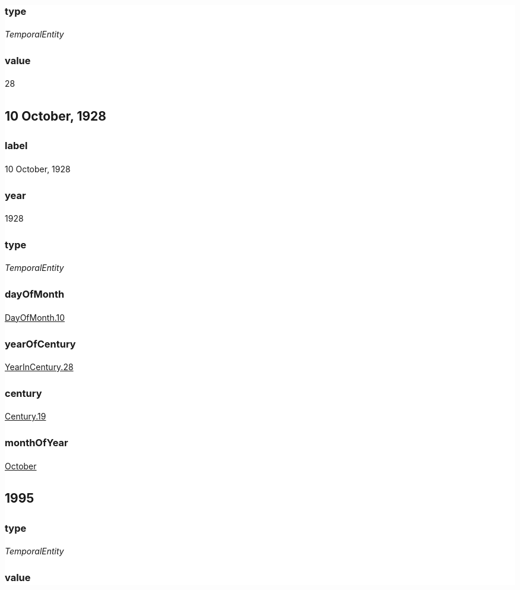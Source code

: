 ### type


*TemporalEntity*

### value


28

## 10 October, 1928

### label


10 October, 1928

### year


1928

### type


*TemporalEntity*

### dayOfMonth


[DayOfMonth.10](#DayOfMonth.10)

### yearOfCentury


[YearInCentury.28](#YearInCentury.28)

### century


[Century.19](#Century.19)

### monthOfYear


[October](#October)

## 1995

### type


*TemporalEntity*

### value
